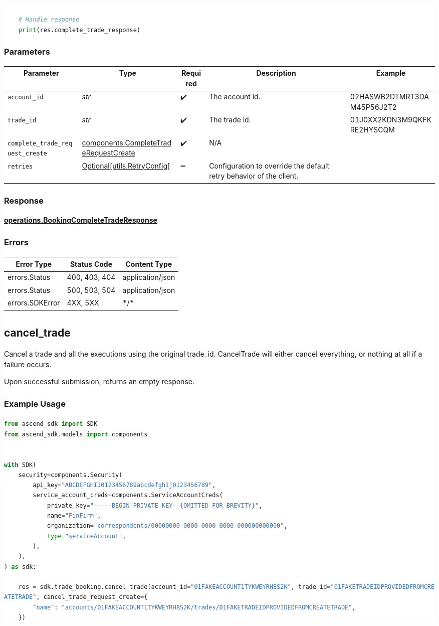 ```python

    # Handle response
    print(res.complete_trade_response)

```

### Parameters

| Parameter                                                                                      | Type                                                                                           | Required                                                                                       | Description                                                                                    | Example                                                                                        |
| ---------------------------------------------------------------------------------------------- | ---------------------------------------------------------------------------------------------- | ---------------------------------------------------------------------------------------------- | ---------------------------------------------------------------------------------------------- | ---------------------------------------------------------------------------------------------- |
| `account_id`                                                                                   | *str*                                                                                          | :heavy_check_mark:                                                                             | The account id.                                                                                | 02HASWB2DTMRT3DAM45P56J2T2                                                                     |
| `trade_id`                                                                                     | *str*                                                                                          | :heavy_check_mark:                                                                             | The trade id.                                                                                  | 01J0XX2KDN3M9QKFKRE2HYSCQM                                                                     |
| `complete_trade_request_create`                                                                | [components.CompleteTradeRequestCreate](../../models/components/completetraderequestcreate.md) | :heavy_check_mark:                                                                             | N/A                                                                                            |                                                                                                |
| `retries`                                                                                      | [Optional[utils.RetryConfig]](../../models/utils/retryconfig.md)                               | :heavy_minus_sign:                                                                             | Configuration to override the default retry behavior of the client.                            |                                                                                                |

### Response

**[operations.BookingCompleteTradeResponse](../../models/operations/bookingcompletetraderesponse.md)**

### Errors

| Error Type       | Status Code      | Content Type     |
| ---------------- | ---------------- | ---------------- |
| errors.Status    | 400, 403, 404    | application/json |
| errors.Status    | 500, 503, 504    | application/json |
| errors.SDKError  | 4XX, 5XX         | \*/\*            |

## cancel_trade

Cancel a trade and all the executions using the original trade_id. CancelTrade will either cancel everything, or nothing at all if a failure occurs.

 Upon successful submission, returns an empty response.

### Example Usage


```python
from ascend_sdk import SDK
from ascend_sdk.models import components


with SDK(
    security=components.Security(
        api_key="ABCDEFGHIJ0123456789abcdefghij0123456789",
        service_account_creds=components.ServiceAccountCreds(
            private_key="-----BEGIN PRIVATE KEY--{OMITTED FOR BREVITY}",
            name="FinFirm",
            organization="correspondents/00000000-0000-0000-0000-000000000000",
            type="serviceAccount",
        ),
    ),
) as sdk:

    res = sdk.trade_booking.cancel_trade(account_id="01FAKEACCOUNT1TYKWEYRH8S2K", trade_id="01FAKETRADEIDPROVIDEDFROMCREATETRADE", cancel_trade_request_create={
        "name": "accounts/01FAKEACCOUNT1TYKWEYRH8S2K/trades/01FAKETRADEIDPROVIDEDFROMCREATETRADE",
    })

```